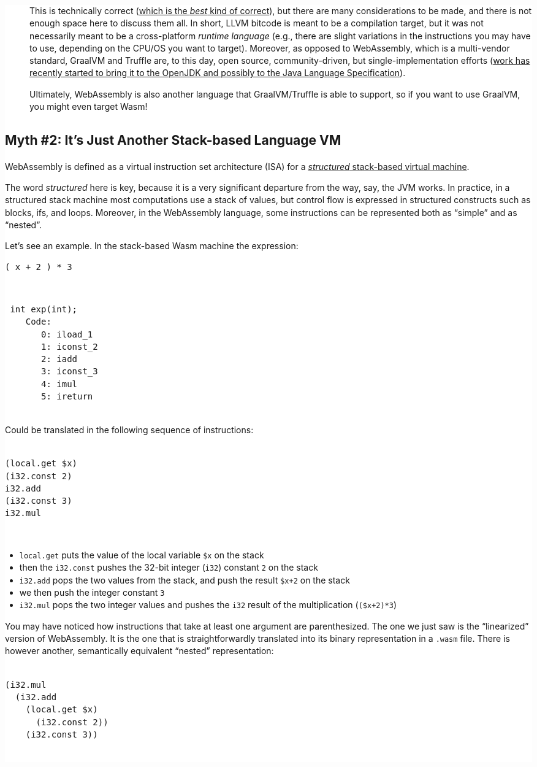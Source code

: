 <p style="padding-left: 40px;">This is technically correct (<a href="https://www.youtube.com/watch?v=hou0lU8WMgo">which is the <em>best</em> kind of correct</a>), but there are many considerations to be made, and there is not enough space here to discuss them all. In short, LLVM bitcode is meant to be a compilation target, but it was not necessarily meant to be a cross-platform <em>runtime language</em> (e.g., there are slight variations in the instructions you may have to use, depending on the CPU/OS you want to target). Moreover, as opposed to WebAssembly, which is a multi-vendor standard, GraalVM and Truffle are, to this day, open source, community-driven, but single-implementation efforts (<a href="https://www.graalvm.org/2022/openjdk-announcement/">work has recently started to bring it to the OpenJDK and possibly to the Java Language Specification</a>).</p>
<p style="padding-left: 40px;">Ultimately, WebAssembly is also another language that GraalVM/Truffle is able to support, so if you want to use GraalVM, you might even target Wasm!</p>

</div>
<h2 id="myth-2-its-just-another-stack-based-language-vm">Myth #2: It’s Just Another Stack-based Language VM</h2>
WebAssembly is defined as a virtual instruction set architecture (ISA) for a <a href="https://github.com/WebAssembly/design/blob/main/Rationale.md"><em>structured</em> stack-based virtual machine</a>.

The word <em>structured</em> here is key, because it is a very significant departure from the way, say, the JVM works. In practice, in a structured stack machine most computations use a stack of values, but control flow is expressed in structured constructs such as blocks, ifs, and loops. Moreover, in the WebAssembly language, some instructions can be represented both as “simple” and as “nested”.

Let’s see an example. In the stack-based Wasm machine the expression:
<pre>( x + 2 ) * 3</pre>
<div id="cb2" class="sourceCode">
<pre class="sourceCode asm"> int exp(int);
    Code:
       0: iload_1
       1: iconst_2
       2: iadd
       3: iconst_3
       4: imul
       5: ireturn</pre>
</div>
Could be translated in the following sequence of instructions:
<div id="cb3" class="sourceCode">
<pre class="sourceCode scheme">(local.get $x) 
(i32.const 2) 
i32.add 
(i32.const 3) 
i32.mul</pre>
</div>
<ul>
 	<li><code>local.get</code> puts the value of the local variable <code>$x</code> on the stack</li>
 	<li>then the <code>i32.const</code> pushes the 32-bit integer (<code>i32</code>) constant <code>2</code> on the stack</li>
 	<li><code>i32.add</code> pops the two values from the stack, and push the result <code>$x+2</code> on the stack</li>
 	<li>we then push the integer constant <code>3</code></li>
 	<li><code>i32.mul</code> pops the two integer values and pushes the <code>i32</code> result of the multiplication (<code>($x+2)*3</code>)</li>
</ul>
You may have noticed how instructions that take at least one argument are parenthesized. The one we just saw is the “linearized” version of WebAssembly. It is the one that is straightforwardly translated into its binary representation in a <code>.wasm</code> file. There is however another, semantically equivalent “nested” representation:
<div id="cb4" class="sourceCode">
<pre class="sourceCode scheme">(i32.mul 
  (i32.add 
    (local.get $x) 
      (i32.const 2)) 
    (i32.const 3))</pre>
</div>